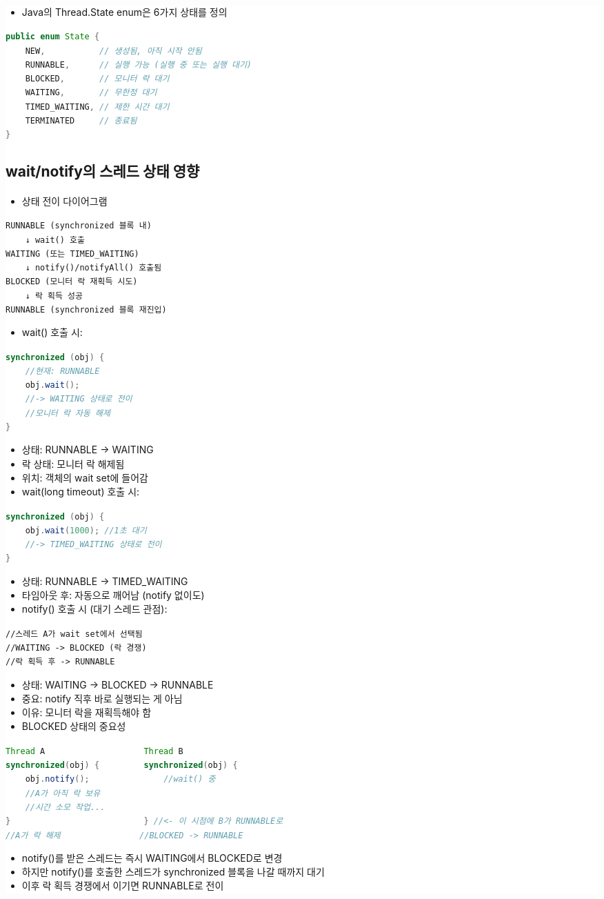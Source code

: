 - Java의 Thread.State enum은 6가지 상태를 정의
```java
public enum State {
    NEW,           // 생성됨, 아직 시작 안됨
    RUNNABLE,      // 실행 가능 (실행 중 또는 실행 대기)
    BLOCKED,       // 모니터 락 대기
    WAITING,       // 무한정 대기
    TIMED_WAITING, // 제한 시간 대기
    TERMINATED     // 종료됨
}
```
## wait/notify의 스레드 상태 영향
- 상태 전이 다이어그램
```
RUNNABLE (synchronized 블록 내)
    ↓ wait() 호출
WAITING (또는 TIMED_WAITING)
    ↓ notify()/notifyAll() 호출됨
BLOCKED (모니터 락 재획득 시도)
    ↓ 락 획득 성공
RUNNABLE (synchronized 블록 재진입)
```
- wait() 호출 시:
```java
synchronized (obj) {
    //현재: RUNNABLE
    obj.wait();
    //-> WAITING 상태로 전이
    //모니터 락 자동 해제
}
```
- 상태: RUNNABLE → WAITING
- 락 상태: 모니터 락 해제됨
- 위치: 객체의 wait set에 들어감
- wait(long timeout) 호출 시:
```java
synchronized (obj) {
    obj.wait(1000); //1초 대기
    //-> TIMED_WAITING 상태로 전이
}
```
- 상태: RUNNABLE → TIMED_WAITING
- 타임아웃 후: 자동으로 깨어남 (notify 없이도)
- notify() 호출 시 (대기 스레드 관점):
```
//스레드 A가 wait set에서 선택됨
//WAITING -> BLOCKED (락 경쟁)
//락 획득 후 -> RUNNABLE
```
- 상태: WAITING → BLOCKED → RUNNABLE
- 중요: notify 직후 바로 실행되는 게 아님
- 이유: 모니터 락을 재획득해야 함
- BLOCKED 상태의 중요성
```java
Thread A                    Thread B
synchronized(obj) {         synchronized(obj) {
    obj.notify();               //wait() 중
    //A가 아직 락 보유        
    //시간 소모 작업...       
}                           } //<- 이 시점에 B가 RUNNABLE로
//A가 락 해제                //BLOCKED -> RUNNABLE
```
- notify()를 받은 스레드는 즉시 WAITING에서 BLOCKED로 변경
- 하지만 notify()를 호출한 스레드가 synchronized 블록을 나갈 때까지 대기
- 이후 락 획득 경쟁에서 이기면 RUNNABLE로 전이